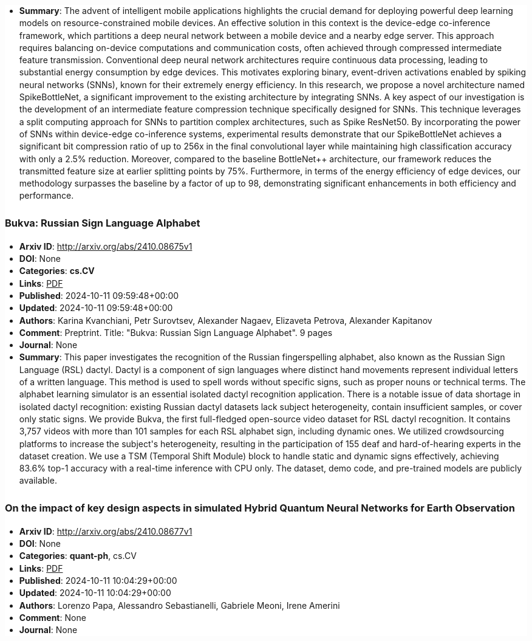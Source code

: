 - **Summary**: The advent of intelligent mobile applications highlights the crucial demand for deploying powerful deep learning models on resource-constrained mobile devices. An effective solution in this context is the device-edge co-inference framework, which partitions a deep neural network between a mobile device and a nearby edge server. This approach requires balancing on-device computations and communication costs, often achieved through compressed intermediate feature transmission. Conventional deep neural network architectures require continuous data processing, leading to substantial energy consumption by edge devices. This motivates exploring binary, event-driven activations enabled by spiking neural networks (SNNs), known for their extremely energy efficiency. In this research, we propose a novel architecture named SpikeBottleNet, a significant improvement to the existing architecture by integrating SNNs. A key aspect of our investigation is the development of an intermediate feature compression technique specifically designed for SNNs. This technique leverages a split computing approach for SNNs to partition complex architectures, such as Spike ResNet50. By incorporating the power of SNNs within device-edge co-inference systems, experimental results demonstrate that our SpikeBottleNet achieves a significant bit compression ratio of up to 256x in the final convolutional layer while maintaining high classification accuracy with only a 2.5% reduction. Moreover, compared to the baseline BottleNet++ architecture, our framework reduces the transmitted feature size at earlier splitting points by 75%. Furthermore, in terms of the energy efficiency of edge devices, our methodology surpasses the baseline by a factor of up to 98, demonstrating significant enhancements in both efficiency and performance.



### Bukva: Russian Sign Language Alphabet
- **Arxiv ID**: http://arxiv.org/abs/2410.08675v1
- **DOI**: None
- **Categories**: **cs.CV**
- **Links**: [PDF](http://arxiv.org/pdf/2410.08675v1)
- **Published**: 2024-10-11 09:59:48+00:00
- **Updated**: 2024-10-11 09:59:48+00:00
- **Authors**: Karina Kvanchiani, Petr Surovtsev, Alexander Nagaev, Elizaveta Petrova, Alexander Kapitanov
- **Comment**: Preptrint. Title: "Bukva: Russian Sign Language Alphabet". 9 pages
- **Journal**: None
- **Summary**: This paper investigates the recognition of the Russian fingerspelling alphabet, also known as the Russian Sign Language (RSL) dactyl. Dactyl is a component of sign languages where distinct hand movements represent individual letters of a written language. This method is used to spell words without specific signs, such as proper nouns or technical terms. The alphabet learning simulator is an essential isolated dactyl recognition application. There is a notable issue of data shortage in isolated dactyl recognition: existing Russian dactyl datasets lack subject heterogeneity, contain insufficient samples, or cover only static signs. We provide Bukva, the first full-fledged open-source video dataset for RSL dactyl recognition. It contains 3,757 videos with more than 101 samples for each RSL alphabet sign, including dynamic ones. We utilized crowdsourcing platforms to increase the subject's heterogeneity, resulting in the participation of 155 deaf and hard-of-hearing experts in the dataset creation. We use a TSM (Temporal Shift Module) block to handle static and dynamic signs effectively, achieving 83.6% top-1 accuracy with a real-time inference with CPU only. The dataset, demo code, and pre-trained models are publicly available.



### On the impact of key design aspects in simulated Hybrid Quantum Neural Networks for Earth Observation
- **Arxiv ID**: http://arxiv.org/abs/2410.08677v1
- **DOI**: None
- **Categories**: **quant-ph**, cs.CV
- **Links**: [PDF](http://arxiv.org/pdf/2410.08677v1)
- **Published**: 2024-10-11 10:04:29+00:00
- **Updated**: 2024-10-11 10:04:29+00:00
- **Authors**: Lorenzo Papa, Alessandro Sebastianelli, Gabriele Meoni, Irene Amerini
- **Comment**: None
- **Journal**: None